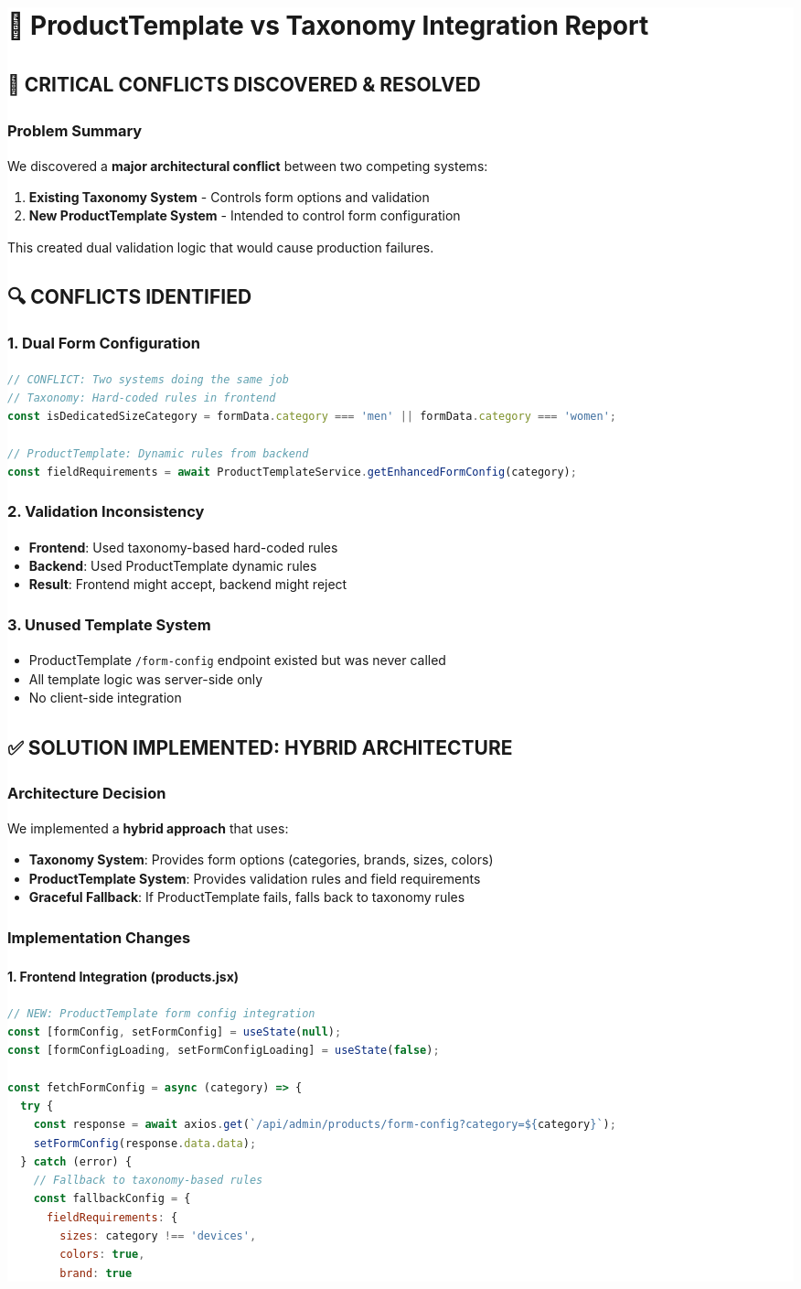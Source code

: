 # 🔄 ProductTemplate vs Taxonomy Integration Report

## 🚨 CRITICAL CONFLICTS DISCOVERED & RESOLVED

### **Problem Summary**
We discovered a **major architectural conflict** between two competing systems:
1. **Existing Taxonomy System** - Controls form options and validation
2. **New ProductTemplate System** - Intended to control form configuration

This created dual validation logic that would cause production failures.

## 🔍 **CONFLICTS IDENTIFIED**

### **1. Dual Form Configuration**
```javascript
// CONFLICT: Two systems doing the same job
// Taxonomy: Hard-coded rules in frontend
const isDedicatedSizeCategory = formData.category === 'men' || formData.category === 'women';

// ProductTemplate: Dynamic rules from backend
const fieldRequirements = await ProductTemplateService.getEnhancedFormConfig(category);
```

### **2. Validation Inconsistency**
- **Frontend**: Used taxonomy-based hard-coded rules
- **Backend**: Used ProductTemplate dynamic rules
- **Result**: Frontend might accept, backend might reject

### **3. Unused Template System**
- ProductTemplate `/form-config` endpoint existed but was never called
- All template logic was server-side only
- No client-side integration

## ✅ **SOLUTION IMPLEMENTED: HYBRID ARCHITECTURE**

### **Architecture Decision**
We implemented a **hybrid approach** that uses:
- **Taxonomy System**: Provides form options (categories, brands, sizes, colors)
- **ProductTemplate System**: Provides validation rules and field requirements
- **Graceful Fallback**: If ProductTemplate fails, falls back to taxonomy rules

### **Implementation Changes**

#### **1. Frontend Integration (products.jsx)**
```javascript
// NEW: ProductTemplate form config integration
const [formConfig, setFormConfig] = useState(null);
const [formConfigLoading, setFormConfigLoading] = useState(false);

const fetchFormConfig = async (category) => {
  try {
    const response = await axios.get(`/api/admin/products/form-config?category=${category}`);
    setFormConfig(response.data.data);
  } catch (error) {
    // Fallback to taxonomy-based rules
    const fallbackConfig = {
      fieldRequirements: {
        sizes: category !== 'devices',
        colors: true,
        brand: true
```